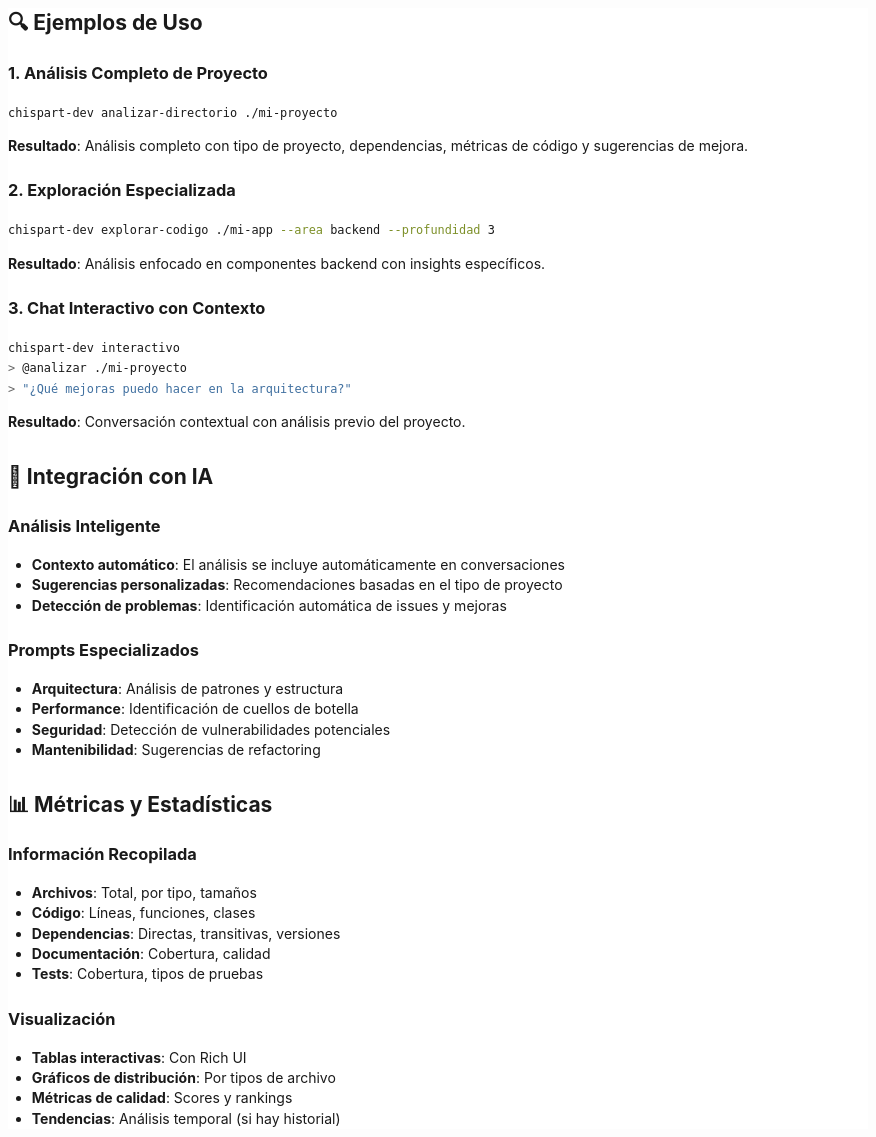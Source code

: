 ## 🔍 Ejemplos de Uso

### 1. Análisis Completo de Proyecto
```bash
chispart-dev analizar-directorio ./mi-proyecto
```
**Resultado**: Análisis completo con tipo de proyecto, dependencias, métricas de código y sugerencias de mejora.

### 2. Exploración Especializada
```bash
chispart-dev explorar-codigo ./mi-app --area backend --profundidad 3
```
**Resultado**: Análisis enfocado en componentes backend con insights específicos.

### 3. Chat Interactivo con Contexto
```bash
chispart-dev interactivo
> @analizar ./mi-proyecto
> "¿Qué mejoras puedo hacer en la arquitectura?"
```
**Resultado**: Conversación contextual con análisis previo del proyecto.

## 🧠 Integración con IA

### Análisis Inteligente
- **Contexto automático**: El análisis se incluye automáticamente en conversaciones
- **Sugerencias personalizadas**: Recomendaciones basadas en el tipo de proyecto
- **Detección de problemas**: Identificación automática de issues y mejoras

### Prompts Especializados
- **Arquitectura**: Análisis de patrones y estructura
- **Performance**: Identificación de cuellos de botella
- **Seguridad**: Detección de vulnerabilidades potenciales
- **Mantenibilidad**: Sugerencias de refactoring

## 📊 Métricas y Estadísticas

### Información Recopilada
- **Archivos**: Total, por tipo, tamaños
- **Código**: Líneas, funciones, clases
- **Dependencias**: Directas, transitivas, versiones
- **Documentación**: Cobertura, calidad
- **Tests**: Cobertura, tipos de pruebas

### Visualización
- **Tablas interactivas**: Con Rich UI
- **Gráficos de distribución**: Por tipos de archivo
- **Métricas de calidad**: Scores y rankings
- **Tendencias**: Análisis temporal (si hay historial)
